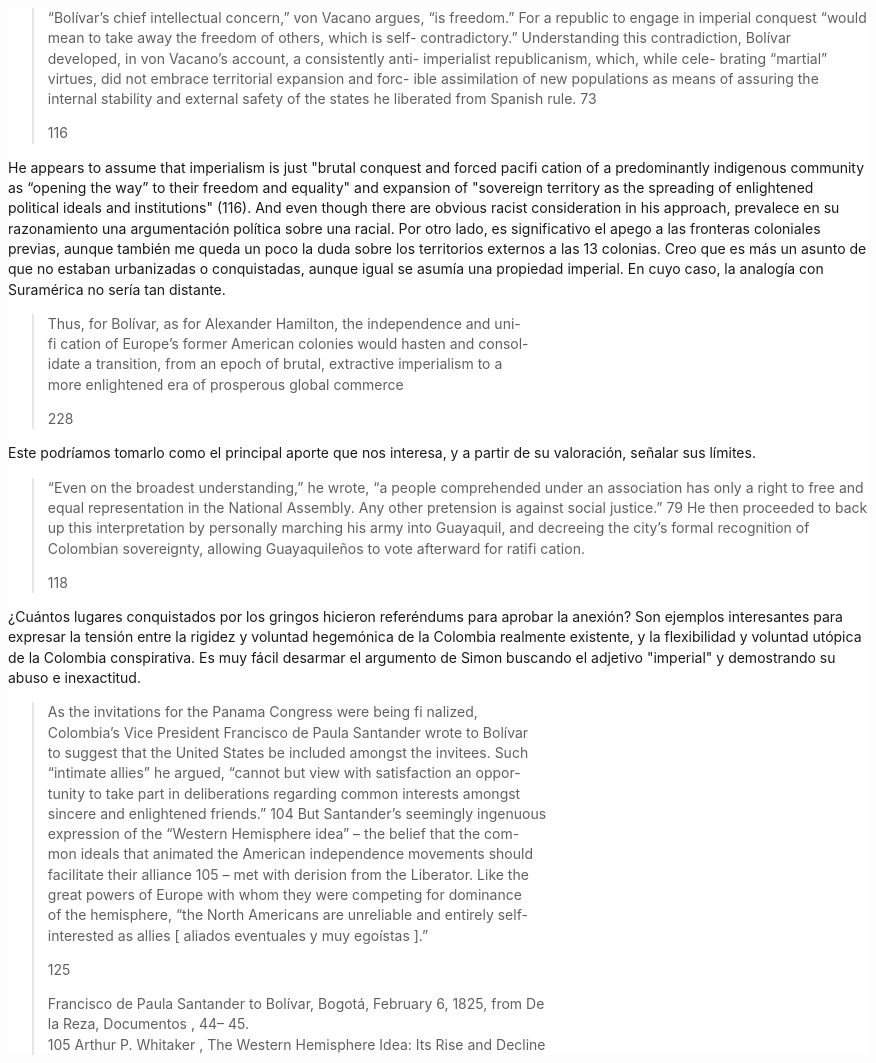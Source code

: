 > “Bolívar’s chief intellectual concern,” von Vacano argues,
> “is freedom.” For a republic to engage in imperial conquest “would
> mean to take away the freedom of others, which is self- contradictory.”
> Understanding this contradiction, Bolívar developed, in von Vacano’s
> account, a consistently anti- imperialist republicanism, which, while cele-
> brating “martial” virtues, did not embrace territorial expansion and forc-
> ible assimilation of new populations as means of assuring the internal
> stability and external safety of the states he liberated from Spanish rule. 73
> 
> 116

He appears to assume that imperialism is just "brutal conquest and forced
pacifi cation of a predominantly indigenous community as “opening the
way” to their freedom and equality" and expansion of "sovereign territory as the spreading of enlightened political
ideals and institutions" (116). And even though there are obvious racist consideration in his approach, prevalece en su razonamiento una argumentación política sobre una racial. Por otro lado, es significativo el apego a las fronteras coloniales previas, aunque también me queda un poco la duda sobre los territorios externos a las 13 colonias. Creo que es más un asunto de que no estaban urbanizadas o conquistadas, aunque igual se asumía una propiedad imperial. En cuyo caso, la analogía con Suramérica no sería tan distante.


> Thus, for Bolívar, as for Alexander Hamilton, the independence and uni-  
> fi cation of Europe’s former American colonies would hasten and consol-  
> idate a transition, from an epoch of brutal, extractive imperialism to a  
> more enlightened era of prosperous global commerce
> 
> 228

Este podríamos tomarlo como el principal aporte que nos interesa, y a partir de su valoración, señalar sus límites.


> “Even on the broadest understanding,” he wrote,
> “a people comprehended under an association has only a right to free and
> equal representation in the National Assembly. Any other pretension is
> against social justice.” 79 He then proceeded to back up this interpretation
> by personally marching his army into Guayaquil, and decreeing the city’s
> formal recognition of Colombian sovereignty, allowing Guayaquileños to
> vote afterward for ratifi cation.
> 
> 118

¿Cuántos lugares conquistados por los gringos hicieron referéndums para aprobar la anexión? Son ejemplos interesantes para expresar la tensión entre la rigidez y voluntad hegemónica de la Colombia realmente existente, y la flexibilidad y voluntad utópica de la Colombia conspirativa. Es muy fácil desarmar el argumento de Simon buscando el adjetivo "imperial" y demostrando su abuso e inexactitud.


> As the invitations for the Panama Congress were being fi nalized,  
> Colombia’s Vice President Francisco de Paula Santander wrote to Bolívar  
> to suggest that the United States be included amongst the invitees. Such  
> “intimate allies” he argued, “cannot but view with satisfaction an oppor-  
> tunity to take part in deliberations regarding common interests amongst  
> sincere and enlightened friends.” 104 But Santander’s seemingly ingenuous  
> expression of the “Western Hemisphere idea” – the belief that the com-  
> mon ideals that animated the American independence movements should  
> facilitate their alliance 105 – met with derision from the Liberator. Like the  
> great powers of Europe with whom they were competing for dominance  
> of the hemisphere, “the North Americans are unreliable and entirely self-  
> interested as allies \[ aliados eventuales y muy egoístas \].”
> 
> 125
> 
> Francisco de Paula Santander to Bolívar, Bogotá, February 6, 1825, from De  
> la Reza, Documentos , 44– 45.  
> 105 Arthur P. Whitaker , The Western Hemisphere Idea: Its Rise and Decline  